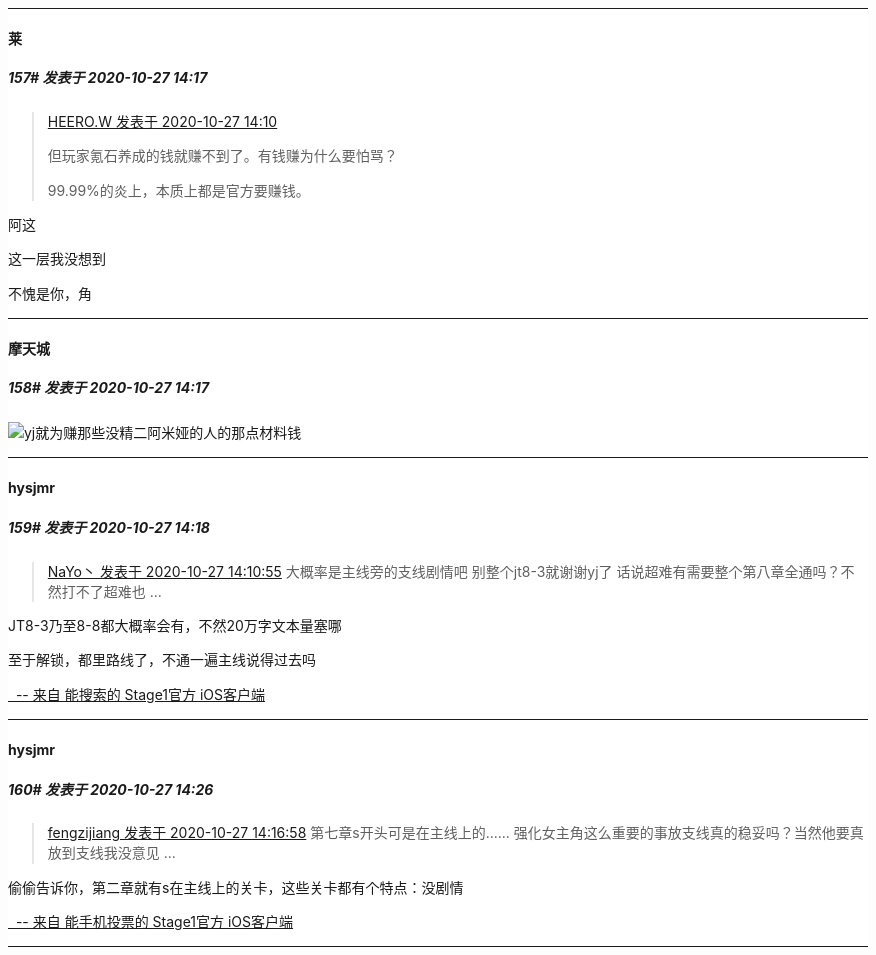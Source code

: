 
*****

####  莱  
##### 157#       发表于 2020-10-27 14:17


<blockquote><a href="httphttps://bbs.saraba1st.com/2b/forum.php?mod=redirect&amp;goto=findpost&amp;pid=49189652&amp;ptid=1967236" target="_blank">HEERO.W 发表于 2020-10-27 14:10</a>

但玩家氪石养成的钱就赚不到了。有钱赚为什么要怕骂？


99.99%的炎上，本质上都是官方要赚钱。</blockquote>
阿这

这一层我没想到

不愧是你，角


*****

####  摩天城  
##### 158#       发表于 2020-10-27 14:17


<img src="https://static.saraba1st.com/image/smiley/face2017/064.png" referrerpolicy="no-referrer">yj就为赚那些没精二阿米娅的人的那点材料钱


*****

####  hysjmr  
##### 159#       发表于 2020-10-27 14:18


<blockquote><a href="httphttps://bbs.saraba1st.com/2b/forum.php?mod=redirect&amp;goto=findpost&amp;pid=49189667&amp;ptid=1967236" target="_blank">NaYo丶 发表于 2020-10-27 14:10:55</a>
大概率是主线旁的支线剧情吧 别整个jt8-3就谢谢yj了 话说超难有需要整个第八章全通吗？不然打不了超难也 ...</blockquote>JT8-3乃至8-8都大概率会有，不然20万字文本量塞哪

至于解锁，都里路线了，不通一遍主线说得过去吗

[  -- 来自 能搜索的 Stage1官方 iOS客户端](https://itunes.apple.com/fi/app/saraba1st/id1221237470?mt=8)


*****

####  hysjmr  
##### 160#       发表于 2020-10-27 14:26


<blockquote><a href="httphttps://bbs.saraba1st.com/2b/forum.php?mod=redirect&amp;goto=findpost&amp;pid=49189746&amp;ptid=1967236" target="_blank">fengzijiang 发表于 2020-10-27 14:16:58</a>
第七章s开头可是在主线上的......
强化女主角这么重要的事放支线真的稳妥吗？当然他要真放到支线我没意见 ...</blockquote>偷偷告诉你，第二章就有s在主线上的关卡，这些关卡都有个特点：没剧情

[  -- 来自 能手机投票的 Stage1官方 iOS客户端](https://itunes.apple.com/fi/app/saraba1st/id1221237470?mt=8)


*****
